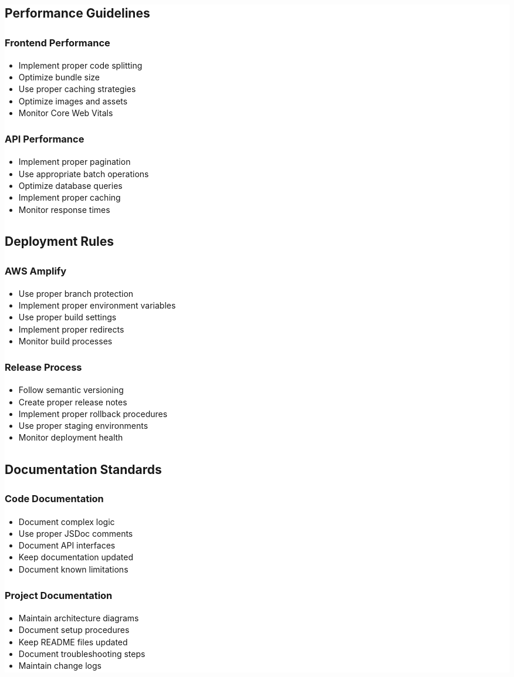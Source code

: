 ## Performance Guidelines

### Frontend Performance
- Implement proper code splitting
- Optimize bundle size
- Use proper caching strategies
- Optimize images and assets
- Monitor Core Web Vitals

### API Performance
- Implement proper pagination
- Use appropriate batch operations
- Optimize database queries
- Implement proper caching
- Monitor response times

## Deployment Rules

### AWS Amplify
- Use proper branch protection
- Implement proper environment variables
- Use proper build settings
- Implement proper redirects
- Monitor build processes

### Release Process
- Follow semantic versioning
- Create proper release notes
- Implement proper rollback procedures
- Use proper staging environments
- Monitor deployment health

## Documentation Standards

### Code Documentation
- Document complex logic
- Use proper JSDoc comments
- Document API interfaces
- Keep documentation updated
- Document known limitations

### Project Documentation
- Maintain architecture diagrams
- Document setup procedures
- Keep README files updated
- Document troubleshooting steps
- Maintain change logs
